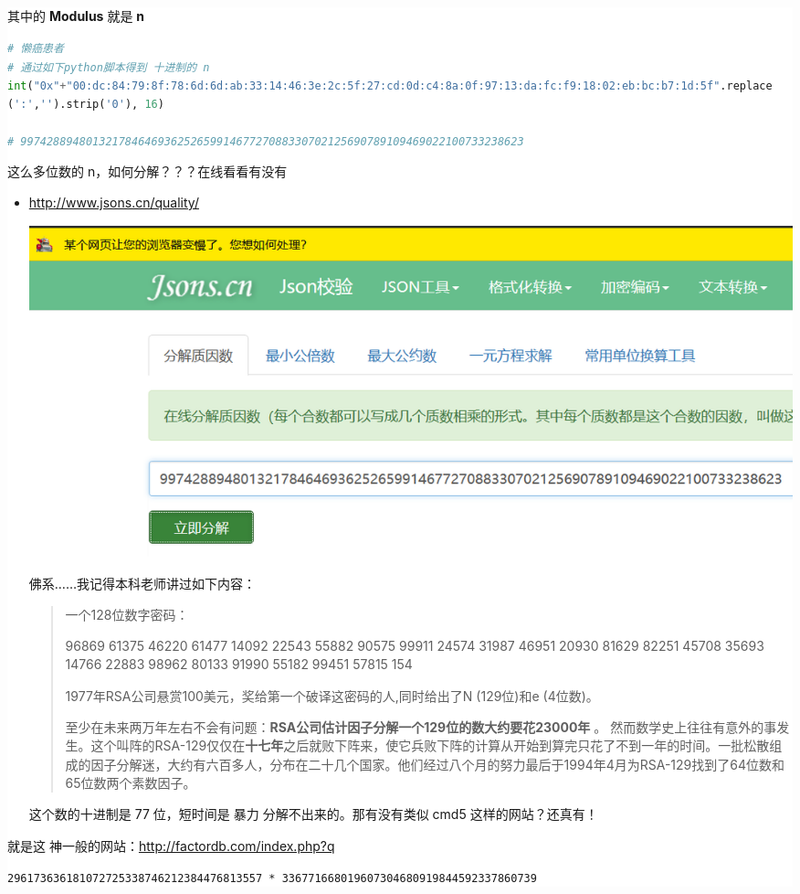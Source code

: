 其中的 **Modulus** 就是 **n**

```python
# 懒癌患者
# 通过如下python脚本得到 十进制的 n
int("0x"+"00:dc:84:79:8f:78:6d:6d:ab:33:14:46:3e:2c:5f:27:cd:0d:c4:8a:0f:97:13:da:fc:f9:18:02:eb:bc:b7:1d:5f".replace(':','').strip('0'), 16)

# 99742889480132178464693625265991467727088330702125690789109469022100733238623
```

这么多位数的 n，如何分解？？？在线看看有没有

+ http://www.jsons.cn/quality/

  ![1568352104107](img/1568352104107.png)

  佛系……我记得本科老师讲过如下内容：

  > 一个128位数字密码：
  >
  > 96869 61375 46220 61477 14092 22543 55882 90575 99911 24574 31987 46951 20930 81629 82251 45708 35693 14766 22883 98962 80133 91990 55182 99451 57815 154
  >
  > 1977年RSA公司悬赏100美元，奖给第一个破译这密码的人,同时给出了N (129位)和e (4位数)。
  >
  > 至少在未来两万年左右不会有问题：**RSA公司估计因子分解一个129位的数大约要花23000年** 。
  > 然而数学史上往往有意外的事发生。这个叫阵的RSA-129仅仅在**十七年**之后就败下阵来，使它兵败下阵的计算从开始到算完只花了不到一年的时间。一批松散组成的因子分解迷，大约有六百多人，分布在二十几个国家。他们经过八个月的努力最后于1994年4月为RSA-129找到了64位数和65位数两个素数因子。

  这个数的十进制是 77 位，短时间是 暴力 分解不出来的。那有没有类似 cmd5 这样的网站？还真有！

就是这 神一般的网站：http://factordb.com/index.php?q

```
296173636181072725338746212384476813557 * 336771668019607304680919844592337860739
```
